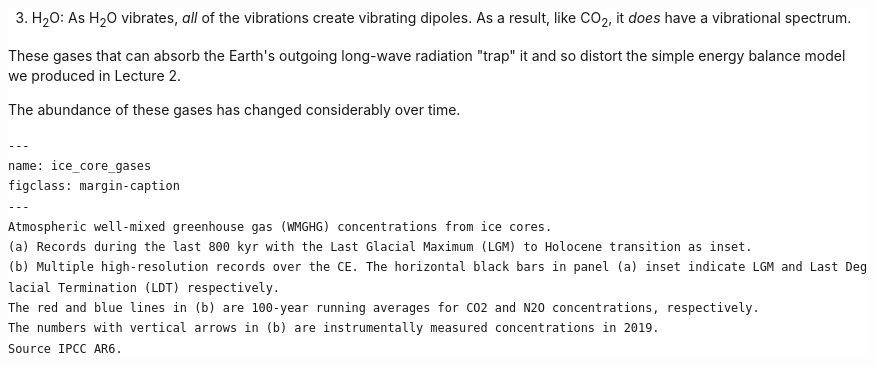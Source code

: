 3. $\mathrm{H_2O}$:
As $\mathrm{H_2O}$ vibrates, _all_ of the vibrations create vibrating dipoles.
As a result, like $\mathrm{CO_2}$, it _does_ have a vibrational spectrum.

These gases that can absorb the Earth's outgoing long-wave radiation "trap" it and so distort the simple energy balance model we produced in Lecture 2.

The abundance of these gases has changed considerably over time.

```{figure} figures/figure6.png
---
name: ice_core_gases
figclass: margin-caption
---
Atmospheric well-mixed greenhouse gas (WMGHG) concentrations from ice cores.
(a) Records during the last 800 kyr with the Last Glacial Maximum (LGM) to Holocene transition as inset. 
(b) Multiple high-resolution records over the CE. The horizontal black bars in panel (a) inset indicate LGM and Last Deglacial Termination (LDT) respectively.
The red and blue lines in (b) are 100-year running averages for CO2 and N2O concentrations, respectively. 
The numbers with vertical arrows in (b) are instrumentally measured concentrations in 2019.
Source IPCC AR6.
```
